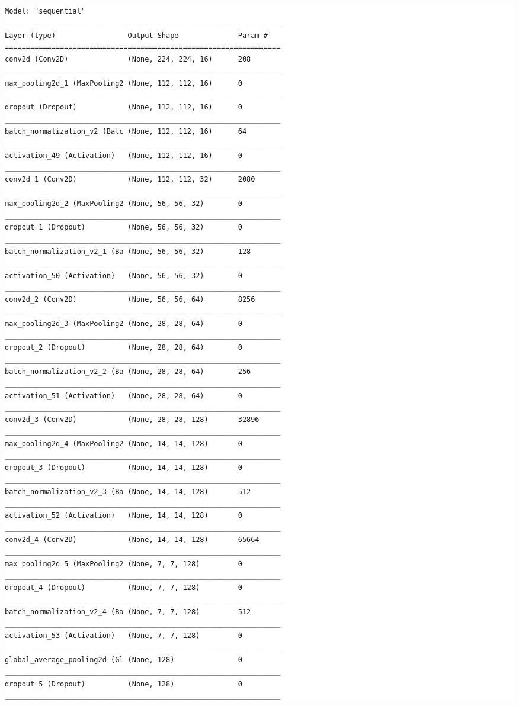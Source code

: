     Model: "sequential"
    _________________________________________________________________
    Layer (type)                 Output Shape              Param #   
    =================================================================
    conv2d (Conv2D)              (None, 224, 224, 16)      208       
    _________________________________________________________________
    max_pooling2d_1 (MaxPooling2 (None, 112, 112, 16)      0         
    _________________________________________________________________
    dropout (Dropout)            (None, 112, 112, 16)      0         
    _________________________________________________________________
    batch_normalization_v2 (Batc (None, 112, 112, 16)      64        
    _________________________________________________________________
    activation_49 (Activation)   (None, 112, 112, 16)      0         
    _________________________________________________________________
    conv2d_1 (Conv2D)            (None, 112, 112, 32)      2080      
    _________________________________________________________________
    max_pooling2d_2 (MaxPooling2 (None, 56, 56, 32)        0         
    _________________________________________________________________
    dropout_1 (Dropout)          (None, 56, 56, 32)        0         
    _________________________________________________________________
    batch_normalization_v2_1 (Ba (None, 56, 56, 32)        128       
    _________________________________________________________________
    activation_50 (Activation)   (None, 56, 56, 32)        0         
    _________________________________________________________________
    conv2d_2 (Conv2D)            (None, 56, 56, 64)        8256      
    _________________________________________________________________
    max_pooling2d_3 (MaxPooling2 (None, 28, 28, 64)        0         
    _________________________________________________________________
    dropout_2 (Dropout)          (None, 28, 28, 64)        0         
    _________________________________________________________________
    batch_normalization_v2_2 (Ba (None, 28, 28, 64)        256       
    _________________________________________________________________
    activation_51 (Activation)   (None, 28, 28, 64)        0         
    _________________________________________________________________
    conv2d_3 (Conv2D)            (None, 28, 28, 128)       32896     
    _________________________________________________________________
    max_pooling2d_4 (MaxPooling2 (None, 14, 14, 128)       0         
    _________________________________________________________________
    dropout_3 (Dropout)          (None, 14, 14, 128)       0         
    _________________________________________________________________
    batch_normalization_v2_3 (Ba (None, 14, 14, 128)       512       
    _________________________________________________________________
    activation_52 (Activation)   (None, 14, 14, 128)       0         
    _________________________________________________________________
    conv2d_4 (Conv2D)            (None, 14, 14, 128)       65664     
    _________________________________________________________________
    max_pooling2d_5 (MaxPooling2 (None, 7, 7, 128)         0         
    _________________________________________________________________
    dropout_4 (Dropout)          (None, 7, 7, 128)         0         
    _________________________________________________________________
    batch_normalization_v2_4 (Ba (None, 7, 7, 128)         512       
    _________________________________________________________________
    activation_53 (Activation)   (None, 7, 7, 128)         0         
    _________________________________________________________________
    global_average_pooling2d (Gl (None, 128)               0         
    _________________________________________________________________
    dropout_5 (Dropout)          (None, 128)               0         
    _________________________________________________________________